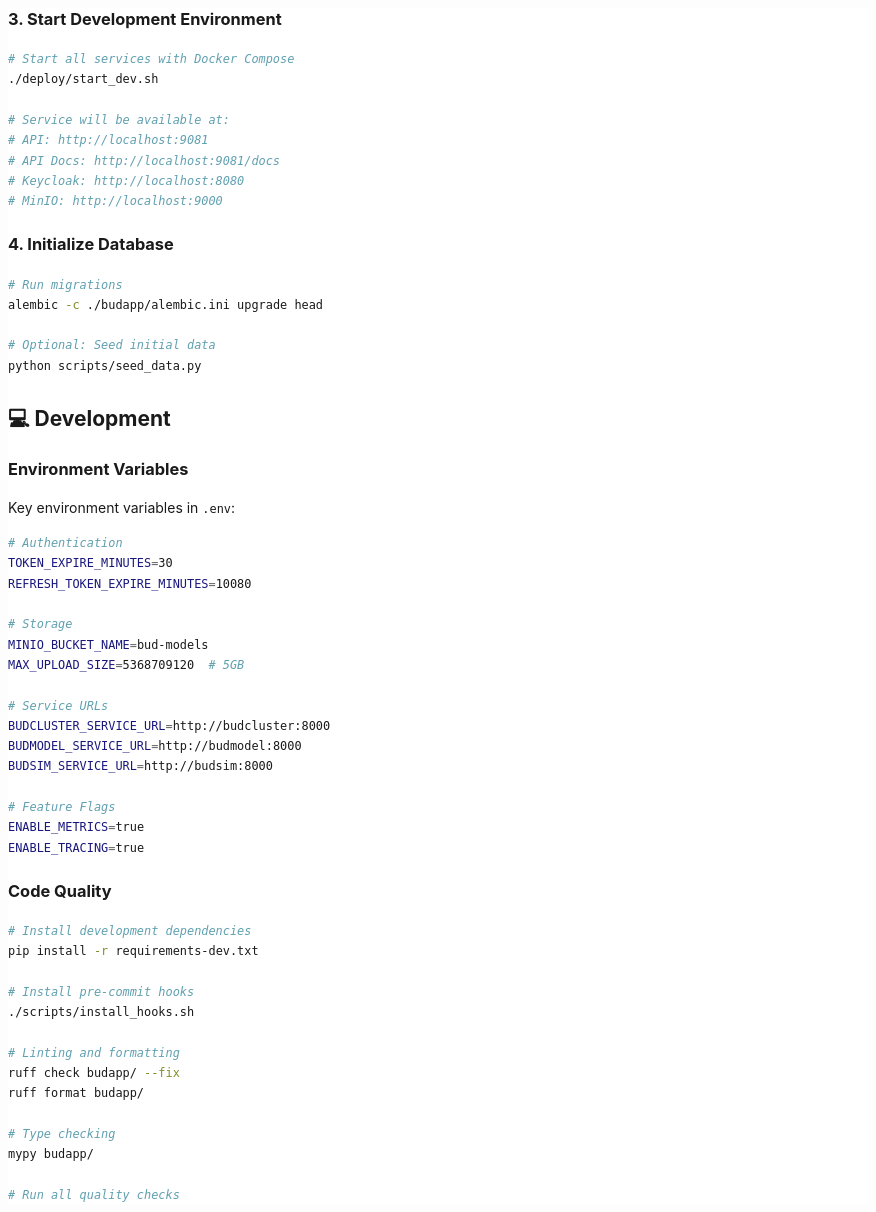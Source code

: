 
### 3. Start Development Environment

```bash
# Start all services with Docker Compose
./deploy/start_dev.sh

# Service will be available at:
# API: http://localhost:9081
# API Docs: http://localhost:9081/docs
# Keycloak: http://localhost:8080
# MinIO: http://localhost:9000
```

### 4. Initialize Database

```bash
# Run migrations
alembic -c ./budapp/alembic.ini upgrade head

# Optional: Seed initial data
python scripts/seed_data.py
```

## 💻 Development

### Environment Variables

Key environment variables in `.env`:

```bash
# Authentication
TOKEN_EXPIRE_MINUTES=30
REFRESH_TOKEN_EXPIRE_MINUTES=10080

# Storage
MINIO_BUCKET_NAME=bud-models
MAX_UPLOAD_SIZE=5368709120  # 5GB

# Service URLs
BUDCLUSTER_SERVICE_URL=http://budcluster:8000
BUDMODEL_SERVICE_URL=http://budmodel:8000
BUDSIM_SERVICE_URL=http://budsim:8000

# Feature Flags
ENABLE_METRICS=true
ENABLE_TRACING=true
```

### Code Quality

```bash
# Install development dependencies
pip install -r requirements-dev.txt

# Install pre-commit hooks
./scripts/install_hooks.sh

# Linting and formatting
ruff check budapp/ --fix
ruff format budapp/

# Type checking
mypy budapp/

# Run all quality checks
```